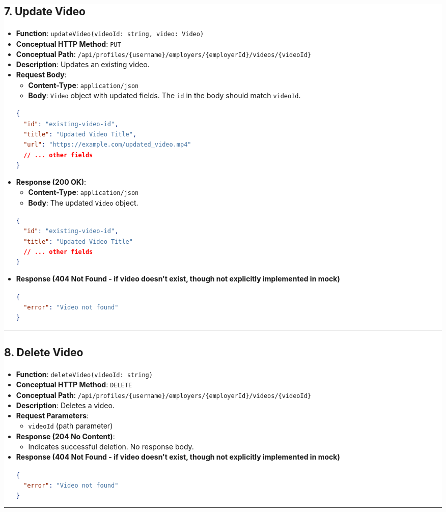 
## 7. Update Video

- **Function**: `updateVideo(videoId: string, video: Video)`
- **Conceptual HTTP Method**: `PUT`
- **Conceptual Path**: `/api/profiles/{username}/employers/{employerId}/videos/{videoId}`
- **Description**: Updates an existing video.
- **Request Body**:
  - **Content-Type**: `application/json`
  - **Body**: `Video` object with updated fields. The `id` in the body should match `videoId`.
  ```json
  {
    "id": "existing-video-id",
    "title": "Updated Video Title",
    "url": "https://example.com/updated_video.mp4"
    // ... other fields
  }
  ```
- **Response (200 OK)**:
  - **Content-Type**: `application/json`
  - **Body**: The updated `Video` object.
  ```json
  {
    "id": "existing-video-id",
    "title": "Updated Video Title"
    // ... other fields
  }
  ```
- **Response (404 Not Found - if video doesn't exist, though not explicitly implemented in mock)**
  ```json
  {
    "error": "Video not found"
  }
  ```

---

## 8. Delete Video

- **Function**: `deleteVideo(videoId: string)`
- **Conceptual HTTP Method**: `DELETE`
- **Conceptual Path**: `/api/profiles/{username}/employers/{employerId}/videos/{videoId}`
- **Description**: Deletes a video.
- **Request Parameters**:
  - `videoId` (path parameter)
- **Response (204 No Content)**:
  - Indicates successful deletion. No response body.
- **Response (404 Not Found - if video doesn't exist, though not explicitly implemented in mock)**
  ```json
  {
    "error": "Video not found"
  }
  ```

---